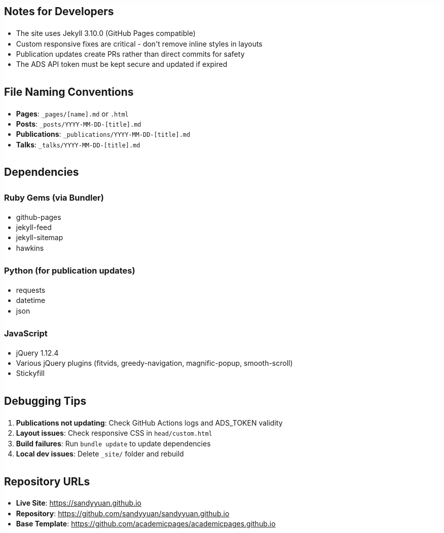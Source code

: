 ## Notes for Developers
- The site uses Jekyll 3.10.0 (GitHub Pages compatible)
- Custom responsive fixes are critical - don't remove inline styles in layouts
- Publication updates create PRs rather than direct commits for safety
- The ADS API token must be kept secure and updated if expired

## File Naming Conventions
- **Pages**: `_pages/[name].md` or `.html`
- **Posts**: `_posts/YYYY-MM-DD-[title].md`
- **Publications**: `_publications/YYYY-MM-DD-[title].md`
- **Talks**: `_talks/YYYY-MM-DD-[title].md`

## Dependencies
### Ruby Gems (via Bundler)
- github-pages
- jekyll-feed
- jekyll-sitemap
- hawkins

### Python (for publication updates)
- requests
- datetime
- json

### JavaScript
- jQuery 1.12.4
- Various jQuery plugins (fitvids, greedy-navigation, magnific-popup, smooth-scroll)
- Stickyfill

## Debugging Tips
1. **Publications not updating**: Check GitHub Actions logs and ADS_TOKEN validity
2. **Layout issues**: Check responsive CSS in `head/custom.html`
3. **Build failures**: Run `bundle update` to update dependencies
4. **Local dev issues**: Delete `_site/` folder and rebuild

## Repository URLs
- **Live Site**: https://sandyyuan.github.io
- **Repository**: https://github.com/sandyyuan/sandyyuan.github.io
- **Base Template**: https://github.com/academicpages/academicpages.github.io